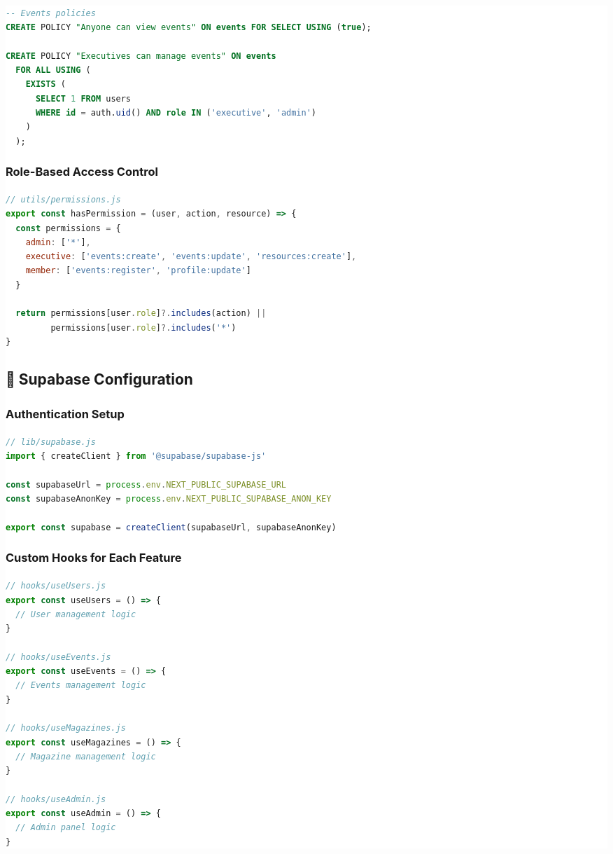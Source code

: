 ```sql
-- Events policies
CREATE POLICY "Anyone can view events" ON events FOR SELECT USING (true);

CREATE POLICY "Executives can manage events" ON events
  FOR ALL USING (
    EXISTS (
      SELECT 1 FROM users 
      WHERE id = auth.uid() AND role IN ('executive', 'admin')
    )
  );
```

### Role-Based Access Control

```javascript
// utils/permissions.js
export const hasPermission = (user, action, resource) => {
  const permissions = {
    admin: ['*'],
    executive: ['events:create', 'events:update', 'resources:create'],
    member: ['events:register', 'profile:update']
  }
  
  return permissions[user.role]?.includes(action) || 
         permissions[user.role]?.includes('*')
}
```

## 🔧 Supabase Configuration

### Authentication Setup

```javascript
// lib/supabase.js
import { createClient } from '@supabase/supabase-js'

const supabaseUrl = process.env.NEXT_PUBLIC_SUPABASE_URL
const supabaseAnonKey = process.env.NEXT_PUBLIC_SUPABASE_ANON_KEY

export const supabase = createClient(supabaseUrl, supabaseAnonKey)
```

### Custom Hooks for Each Feature

```javascript
// hooks/useUsers.js
export const useUsers = () => {
  // User management logic
}

// hooks/useEvents.js
export const useEvents = () => {
  // Events management logic
}

// hooks/useMagazines.js
export const useMagazines = () => {
  // Magazine management logic
}

// hooks/useAdmin.js
export const useAdmin = () => {
  // Admin panel logic
}
```